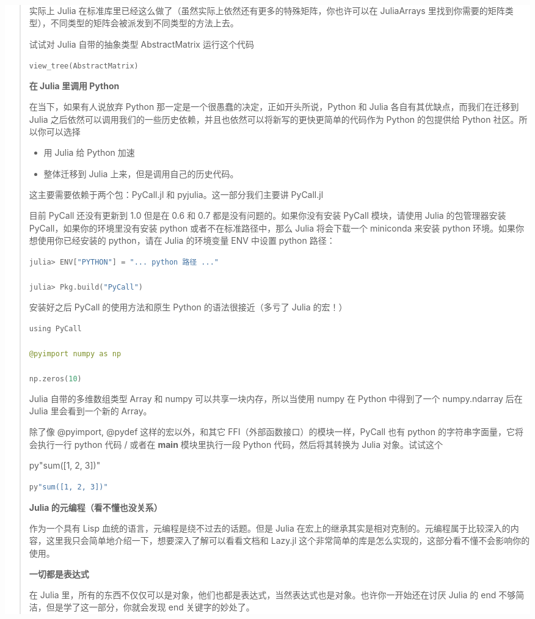 > 实际上 Julia 在标准库里已经这么做了（虽然实际上依然还有更多的特殊矩阵，你也许可以在 JuliaArrays 里找到你需要的矩阵类型），不同类型的矩阵会被派发到不同类型的方法上去。
> 
> 试试对 Julia 自带的抽象类型 AbstractMatrix 运行这个代码
> 
> ```py
> view_tree(AbstractMatrix)
> ```
> 
> **在 Julia 里调用 Python**
> 
> 在当下，如果有人说放弃 Python 那一定是一个很愚蠢的决定，正如开头所说，Python 和 Julia 各自有其优缺点，而我们在迁移到 Julia 之后依然可以调用我们的一些历史依赖，并且也依然可以将新写的更快更简单的代码作为 Python 的包提供给 Python 社区。所以你可以选择
> 
> *   用 Julia 给 Python 加速
>     
>     
> *   整体迁移到 Julia 上来，但是调用自己的历史代码。
>     
>     
> 
> 这主要需要依赖于两个包：PyCall.jl 和 pyjulia。这一部分我们主要讲 PyCall.jl
> 
> 目前 PyCall 还没有更新到 1.0 但是在 0.6 和 0.7 都是没有问题的。如果你没有安装 PyCall 模块，请使用 Julia 的包管理器安装 PyCall，如果你的环境里没有安装 python 或者不在标准路径中，那么 Julia 将会下载一个 miniconda 来安装 python 环境。如果你想使用你已经安装的 python，请在 Julia 的环境变量 ENV 中设置 python 路径：
> 
> ```py
> julia> ENV["PYTHON"] = "... python 路径 ..."
> 
> julia> Pkg.build("PyCall") 
> ```
> 
> 安装好之后 PyCall 的使用方法和原生 Python 的语法很接近（多亏了 Julia 的宏！）
> 
> ```py
> using PyCall
> 
> @pyimport numpy as np
> 
> np.zeros(10) 
> ```
> 
> Julia 自带的多维数组类型 Array 和 numpy 可以共享一块内存，所以当使用 numpy 在 Python 中得到了一个 numpy.ndarray 后在 Julia 里会看到一个新的 Array。
> 
> 除了像 @pyimport, @pydef 这样的宏以外，和其它 FFI（外部函数接口）的模块一样，PyCall 也有 python 的字符串字面量，它将会执行一行 python 代码 / 或者在 __main__ 模块里执行一段 Python 代码，然后将其转换为 Julia 对象。试试这个
> 
> py"sum([1, 2, 3])"
> 
> ```py
> py"sum([1, 2, 3])" 
> ```
> 
> **Julia 的元编程（看不懂也没关系）**
> 
> 作为一个具有 Lisp 血统的语言，元编程是绕不过去的话题。但是 Julia 在宏上的继承其实是相对克制的。元编程属于比较深入的内容，这里我只会简单地介绍一下，想要深入了解可以看看文档和 Lazy.jl 这个非常简单的库是怎么实现的，这部分看不懂不会影响你的使用。
> 
> **一切都是表达式**
> 
> 在 Julia 里，所有的东西不仅仅可以是对象，他们也都是表达式，当然表达式也是对象。也许你一开始还在讨厌 Julia 的 end 不够简洁，但是学了这一部分，你就会发现 end 关键字的妙处了。
> 